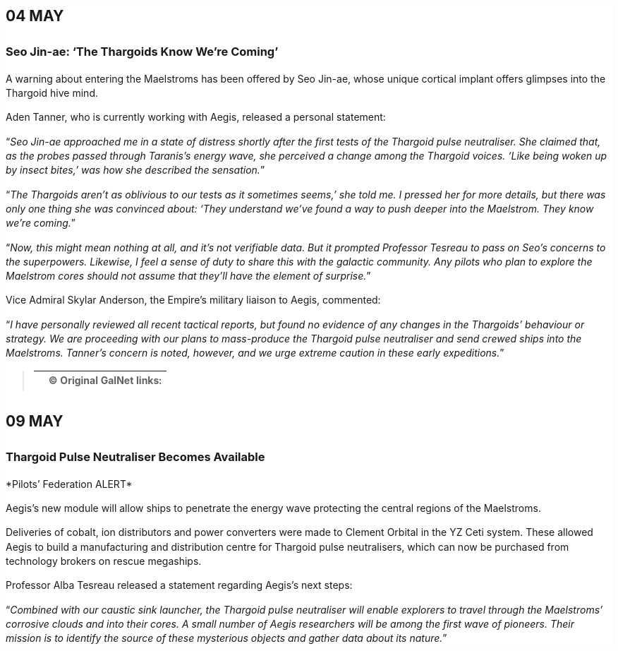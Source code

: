 ## 04 MAY

### Seo Jin-ae: ‘The Thargoids Know We’re Coming’

A warning about entering the Maelstroms has been offered by Seo Jin-ae, whose unique cortical implant offers glimpses into the Thargoid hive mind.

Aden Tanner, who is currently working with Aegis, released a personal statement:

“*Seo Jin-ae approached me in a state of distress shortly after the first tests of the Thargoid pulse neutraliser. She claimed that, as the probes passed through Taranis’s energy wave, she perceived a change among the Thargoid voices. ‘Like being woken up by insect bites,’ was how she described the sensation.*”

“*The Thargoids aren’t as oblivious to our tests as it sometimes seems,’ she told me. I pressed her for more details, but there was only one thing she was convinced about: ‘They understand we’ve found a way to push deeper into the Maelstrom. They know we’re coming.*”

“*Now, this might mean nothing at all, and it’s not verifiable data. But it prompted Professor Tesreau to pass on Seo’s concerns to the superpowers. Likewise, I feel a sense of duty to share this with the galactic community. Any pilots who plan to explore the Maelstrom cores should not assume that they’ll have the element of surprise.*”

Vice Admiral Skylar Anderson, the Empire’s military liaison to Aegis, commented:

“*I have personally reviewed all recent tactical reports, but found no evidence of any changes in the Thargoids’ behaviour or strategy. We are proceeding with our plans to mass-produce the Thargoid pulse neutraliser and send crewed ships into the Maelstroms. Tanner’s concern is noted, however, and we urge extreme caution in these early expeditions.*”

> 
> 
> 
> |  | © Original GalNet links: |
> | --- | --- |
> 

## 09 MAY

### Thargoid Pulse Neutraliser Becomes Available

\*Pilots’ Federation ALERT\*

Aegis’s new module will allow ships to penetrate the energy wave protecting the central regions of the Maelstroms.

Deliveries of cobalt, ion distributors and power converters were made to Clement Orbital in the YZ Ceti system. These allowed Aegis to build a manufacturing and distribution centre for Thargoid pulse neutralisers, which can now be purchased from technology brokers on rescue megaships.

Professor Alba Tesreau released a statement regarding Aegis’s next steps:

“*Combined with our caustic sink launcher, the Thargoid pulse neutraliser will enable explorers to travel through the Maelstroms’ corrosive clouds and into their cores. A small number of Aegis researchers will be among the first wave of pioneers. Their mission is to identify the source of these mysterious objects and gather data about its nature.*”
